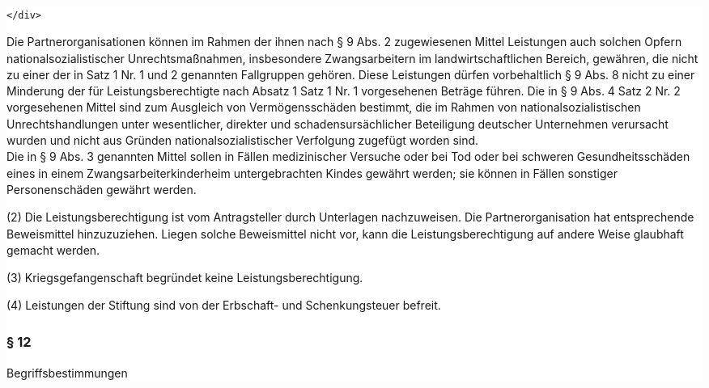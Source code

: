     </div>

Die Partnerorganisationen können im Rahmen der ihnen nach § 9 Abs. 2
zugewiesenen Mittel Leistungen auch solchen Opfern
nationalsozialistischer Unrechtsmaßnahmen, insbesondere Zwangsarbeitern
im landwirtschaftlichen Bereich, gewähren, die nicht zu einer der in
Satz 1 Nr. 1 und 2 genannten Fallgruppen gehören. Diese Leistungen
dürfen vorbehaltlich § 9 Abs. 8 nicht zu einer Minderung der für
Leistungsberechtigte nach Absatz 1 Satz 1 Nr. 1 vorgesehenen Beträge
führen. Die in § 9 Abs. 4 Satz 2 Nr. 2 vorgesehenen Mittel sind zum
Ausgleich von Vermögensschäden bestimmt, die im Rahmen von
nationalsozialistischen Unrechtshandlungen unter wesentlicher, direkter
und schadensursächlicher Beteiligung deutscher Unternehmen verursacht
wurden und nicht aus Gründen nationalsozialistischer Verfolgung zugefügt
worden sind.  
Die in § 9 Abs. 3 genannten Mittel sollen in Fällen medizinischer
Versuche oder bei Tod oder bei schweren Gesundheitsschäden eines in
einem Zwangsarbeiterkinderheim untergebrachten Kindes gewährt werden;
sie können in Fällen sonstiger Personenschäden gewährt werden.

</div>

<div class="jurAbsatz">

(2) Die Leistungsberechtigung ist vom Antragsteller durch Unterlagen
nachzuweisen. Die Partnerorganisation hat entsprechende Beweismittel
hinzuzuziehen. Liegen solche Beweismittel nicht vor, kann die
Leistungsberechtigung auf andere Weise glaubhaft gemacht werden.

</div>

<div class="jurAbsatz">

(3) Kriegsgefangenschaft begründet keine Leistungsberechtigung.

</div>

<div class="jurAbsatz">

(4) Leistungen der Stiftung sind von der Erbschaft- und Schenkungsteuer
befreit.

</div>

</div>

</div>

</div>

<span id="BJNR126300000BJNE001300000.html"></span>

### § 12  
Begriffsbestimmungen

<div>

<div class="jnhtml">

